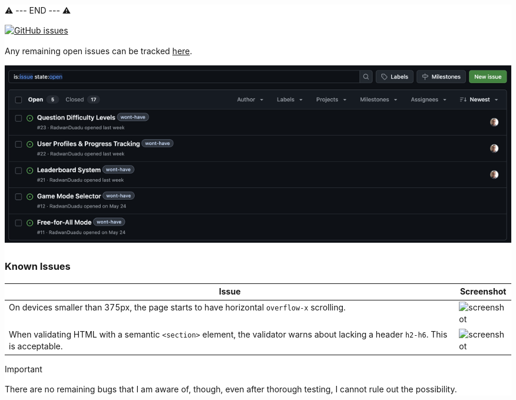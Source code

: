 ⚠️ --- END --- ⚠️

[![GitHub issues](https://img.shields.io/github/issues/RadwanDuadu/Quiz-Whiz)](https://www.github.com/RadwanDuadu/Quiz-Whiz/issues)

Any remaining open issues can be tracked [here](https://www.github.com/RadwanDuadu/Quiz-Whiz/issues).

![screenshot](documentation/bugs/gh-issues-open.png)

### Known Issues

| Issue | Screenshot |
| --- | --- |
| On devices smaller than 375px, the page starts to have horizontal `overflow-x` scrolling. | ![screenshot](documentation/issues/overflow.png) |
| When validating HTML with a semantic `<section>` element, the validator warns about lacking a header `h2-h6`. This is acceptable. | ![screenshot](documentation/issues/section-header.png) |

> [!IMPORTANT]
> There are no remaining bugs that I am aware of, though, even after thorough testing, I cannot rule out the possibility.


